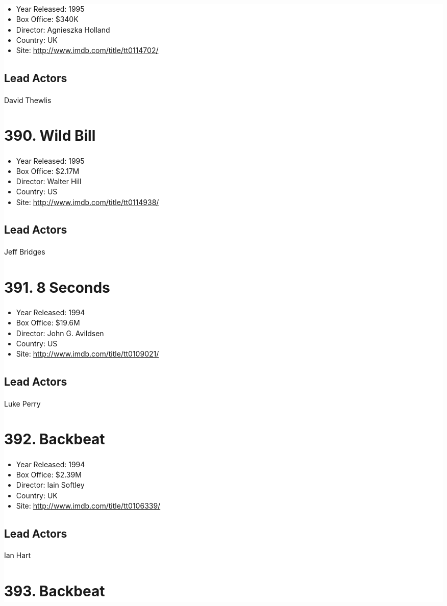 * Year Released:  1995
* Box Office:  $340K
* Director:  Agnieszka Holland
* Country:  UK
* Site:  http://www.imdb.com/title/tt0114702/

## Lead Actors

David Thewlis

# 390. Wild Bill

* Year Released:  1995
* Box Office:  $2.17M
* Director:  Walter Hill
* Country:  US
* Site:  http://www.imdb.com/title/tt0114938/

## Lead Actors

Jeff Bridges

# 391. 8 Seconds

* Year Released:  1994
* Box Office:  $19.6M
* Director:  John G. Avildsen
* Country:  US
* Site:  http://www.imdb.com/title/tt0109021/

## Lead Actors

Luke Perry

# 392. Backbeat

* Year Released:  1994
* Box Office:  $2.39M
* Director:  Iain Softley
* Country:  UK
* Site:  http://www.imdb.com/title/tt0106339/

## Lead Actors

Ian Hart

# 393. Backbeat
